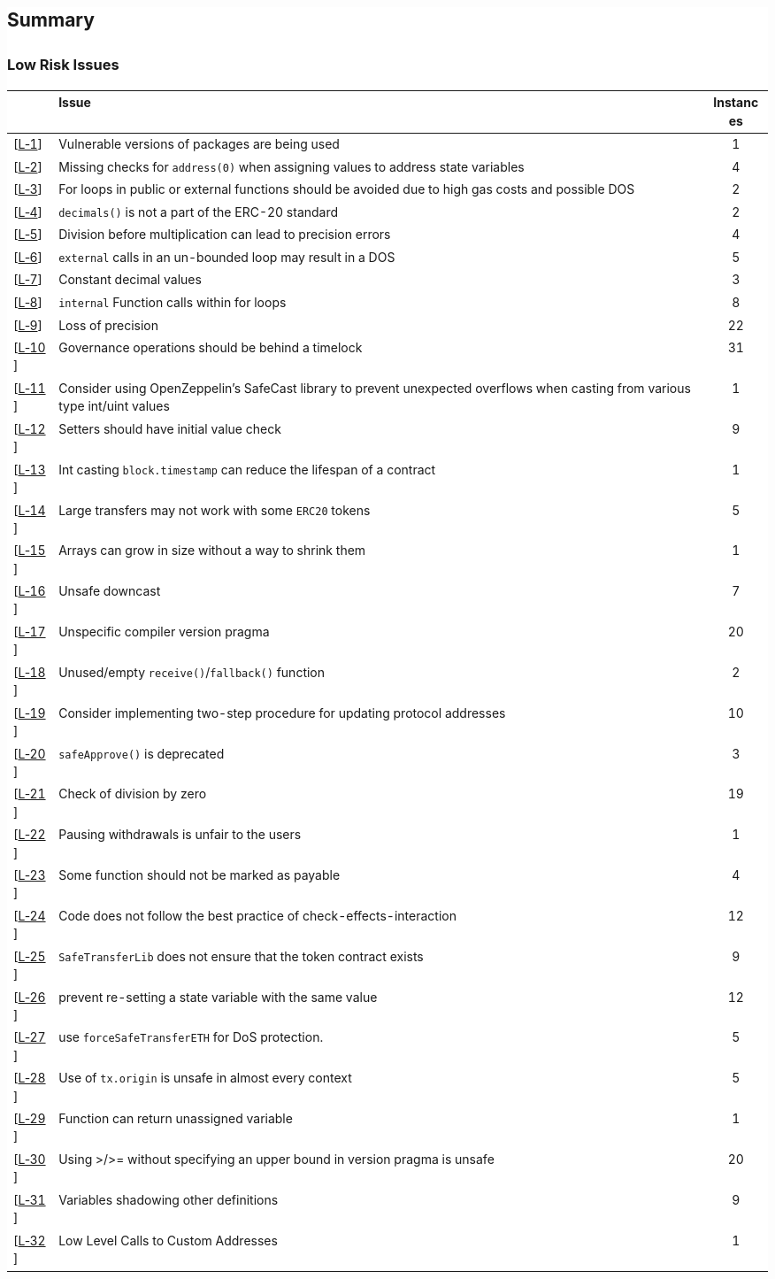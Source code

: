 ## Summary

### Low Risk Issues

| |Issue|Instances|
|-|:-|:-:|
| [[L&#x2011;1](#l1-vulnerable-versions-of-packages-are-being-used)] | Vulnerable versions of packages are being used | 1 | 
| [[L&#x2011;2](#l2-missing-checks-for-address-0-when-assigning-values-to-address-state-variables)] | Missing checks for `address(0)` when assigning values to address state variables | 4 | 
| [[L&#x2011;3](#l3-for-loops-in-public-or-external-functions-should-be-avoided-due-to-high-gas-costs-and-possible-dos)] | For loops in public or external functions should be avoided due to high gas costs and possible DOS | 2 | 
| [[L&#x2011;4](#l4-decimals-is-not-a-part-of-the-erc-20-standard)] | `decimals()` is not a part of the ERC-20 standard | 2 | 
| [[L&#x2011;5](#l5-division-before-multiplication-can-lead-to-precision-errors)] | Division before multiplication can lead to precision errors | 4 | 
| [[L&#x2011;6](#l6-external-calls-in-an-un-bounded-loop-may-result-in-a-dos)] | `external` calls in an un-bounded loop may result in a DOS | 5 | 
| [[L&#x2011;7](#l7-constant-decimal-values)] | Constant decimal values | 3 | 
| [[L&#x2011;8](#l8-internal-function-calls-within-for-loops)] | `internal` Function calls within for loops | 8 | 
| [[L&#x2011;9](#l9-loss-of-precision)] | Loss of precision | 22 | 
| [[L&#x2011;10](#l10-governance-operations-should-be-behind-a-timelock)] | Governance operations should be behind a timelock | 31 | 
| [[L&#x2011;11](#l11-consider-using-openzeppelin-s-safecast-library-to-prevent-unexpected-overflows-when-casting-from-various-type-int-uint-values)] | Consider using OpenZeppelin’s SafeCast library to prevent unexpected overflows when casting from various type int/uint values | 1 | 
| [[L&#x2011;12](#l12-setters-should-have-initial-value-check)] | Setters should have initial value check | 9 | 
| [[L&#x2011;13](#l13-int-casting-block-timestamp-can-reduce-the-lifespan-of-a-contract)] | Int casting `block.timestamp` can reduce the lifespan of a contract | 1 | 
| [[L&#x2011;14](#l14-large-transfers-may-not-work-with-some-erc20-tokens)] | Large transfers may not work with some `ERC20` tokens | 5 | 
| [[L&#x2011;15](#l15-arrays-can-grow-in-size-without-a-way-to-shrink-them)] | Arrays can grow in size without a way to shrink them | 1 | 
| [[L&#x2011;16](#l16-unsafe-downcast)] | Unsafe downcast | 7 | 
| [[L&#x2011;17](#l17-unspecific-compiler-version-pragma)] | Unspecific compiler version pragma | 20 | 
| [[L&#x2011;18](#l18-unused-empty-receive-fallback-function)] | Unused/empty `receive()`/`fallback()` function | 2 | 
| [[L&#x2011;19](#l19-consider-implementing-two-step-procedure-for-updating-protocol-addresses)] | Consider implementing two-step procedure for updating protocol addresses | 10 | 
| [[L&#x2011;20](#l20-safeapprove-is-deprecated)] | `safeApprove()` is deprecated | 3 | 
| [[L&#x2011;21](#l21-check-of-division-by-zero)] | Check of division by zero | 19 | 
| [[L&#x2011;22](#l22-pausing-withdrawals-is-unfair-to-the-users)] | Pausing withdrawals is unfair to the users | 1 | 
| [[L&#x2011;23](#l23-some-function-should-not-be-marked-as-payable)] | Some function should not be marked as payable | 4 | 
| [[L&#x2011;24](#l24-code-does-not-follow-the-best-practice-of-check-effects-interaction)] | Code does not follow the best practice of check-effects-interaction | 12 | 
| [[L&#x2011;25](#l25-safetransferlib-does-not-ensure-that-the-token-contract-exists)] | `SafeTransferLib` does not ensure that the token contract exists | 9 | 
| [[L&#x2011;26](#l26-prevent-re-setting-a-state-variable-with-the-same-value)] | prevent re-setting a state variable with the same value | 12 | 
| [[L&#x2011;27](#l27-use-forcesafetransfereth-for-dos-protection)] | use `forceSafeTransferETH` for DoS protection. | 5 | 
| [[L&#x2011;28](#l28-use-of-tx-origin-is-unsafe-in-almost-every-context)] | Use of `tx.origin` is unsafe in almost every context | 5 | 
| [[L&#x2011;29](#l29-function-can-return-unassigned-variable)] | Function can return unassigned variable | 1 | 
| [[L&#x2011;30](#l30-using-without-specifying-an-upper-bound-in-version-pragma-is-unsafe)] | Using >/>= without specifying an upper bound in version pragma is unsafe | 20 | 
| [[L&#x2011;31](#l31-variables-shadowing-other-definitions)] | Variables shadowing other definitions | 9 | 
| [[L&#x2011;32](#l32-low-level-calls-to-custom-addresses)] | Low Level Calls to Custom Addresses | 1 | 